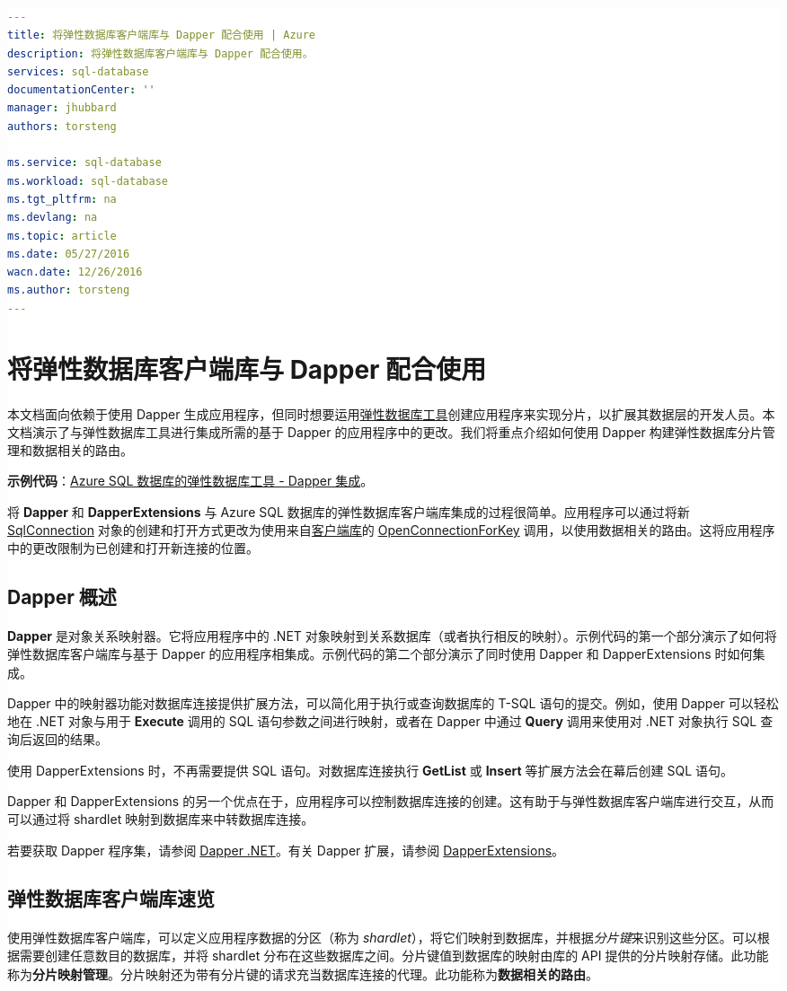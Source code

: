 ```yaml
---
title: 将弹性数据库客户端库与 Dapper 配合使用 | Azure
description: 将弹性数据库客户端库与 Dapper 配合使用。
services: sql-database
documentationCenter: ''
manager: jhubbard
authors: torsteng

ms.service: sql-database
ms.workload: sql-database
ms.tgt_pltfrm: na
ms.devlang: na
ms.topic: article
ms.date: 05/27/2016
wacn.date: 12/26/2016
ms.author: torsteng
---
```


# 将弹性数据库客户端库与 Dapper 配合使用 

本文档面向依赖于使用 Dapper 生成应用程序，但同时想要运用[弹性数据库工具](./sql-database-elastic-scale-introduction.md)创建应用程序来实现分片，以扩展其数据层的开发人员。本文档演示了与弹性数据库工具进行集成所需的基于 Dapper 的应用程序中的更改。我们将重点介绍如何使用 Dapper 构建弹性数据库分片管理和数据相关的路由。

**示例代码**：[Azure SQL 数据库的弹性数据库工具 - Dapper 集成](https://code.msdn.microsoft.com/Elastic-Scale-with-Azure-e19fc77f)。

将 **Dapper** 和 **DapperExtensions** 与 Azure SQL 数据库的弹性数据库客户端库集成的过程很简单。应用程序可以通过将新 [SqlConnection](http://msdn.microsoft.com/zh-cn/library/system.data.sqlclient.sqlconnection.aspx) 对象的创建和打开方式更改为使用来自[客户端库](http://msdn.microsoft.com/zh-cn/library/azure/dn765902.aspx)的 [OpenConnectionForKey](http://msdn.microsoft.com/zh-cn/library/azure/dn807226.aspx) 调用，以使用数据相关的路由。这将应用程序中的更改限制为已创建和打开新连接的位置。

## Dapper 概述
**Dapper** 是对象关系映射器。它将应用程序中的 .NET 对象映射到关系数据库（或者执行相反的映射）。示例代码的第一个部分演示了如何将弹性数据库客户端库与基于 Dapper 的应用程序相集成。示例代码的第二个部分演示了同时使用 Dapper 和 DapperExtensions 时如何集成。

Dapper 中的映射器功能对数据库连接提供扩展方法，可以简化用于执行或查询数据库的 T-SQL 语句的提交。例如，使用 Dapper 可以轻松地在 .NET 对象与用于 **Execute** 调用的 SQL 语句参数之间进行映射，或者在 Dapper 中通过 **Query** 调用来使用对 .NET 对象执行 SQL 查询后返回的结果。

使用 DapperExtensions 时，不再需要提供 SQL 语句。对数据库连接执行 **GetList** 或 **Insert** 等扩展方法会在幕后创建 SQL 语句。

Dapper 和 DapperExtensions 的另一个优点在于，应用程序可以控制数据库连接的创建。这有助于与弹性数据库客户端库进行交互，从而可以通过将 shardlet 映射到数据库来中转数据库连接。

若要获取 Dapper 程序集，请参阅 [Dapper .NET](http://www.nuget.org/packages/Dapper)。有关 Dapper 扩展，请参阅 [DapperExtensions](http://www.nuget.org/packages/DapperExtensions)。

## 弹性数据库客户端库速览

使用弹性数据库客户端库，可以定义应用程序数据的分区（称为 *shardlet*），将它们映射到数据库，并根据*分片键*来识别这些分区。可以根据需要创建任意数目的数据库，并将 shardlet 分布在这些数据库之间。分片键值到数据库的映射由库的 API 提供的分片映射存储。此功能称为**分片映射管理**。分片映射还为带有分片键的请求充当数据库连接的代理。此功能称为**数据相关的路由**。

